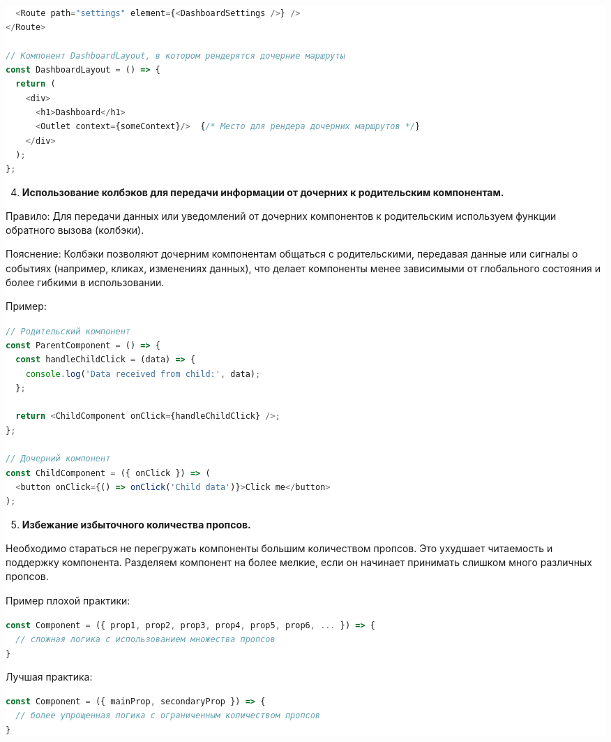 ```typescript
  <Route path="settings" element={<DashboardSettings />} />
</Route>

// Компонент DashboardLayout, в котором рендерятся дочерние маршруты
const DashboardLayout = () => {
  return (
    <div>
      <h1>Dashboard</h1>
      <Outlet context={someContext}/>  {/* Место для рендера дочерних маршрутов */}
    </div>
  );
};
```

4. **Использование колбэков для передачи информации от дочерних к родительским компонентам.**

Правило: Для передачи данных или уведомлений от дочерних компонентов к родительским используем функции обратного вызова (колбэки).

Пояснение: Колбэки позволяют дочерним компонентам общаться с родительскими, передавая данные или сигналы о событиях (например, кликах, изменениях данных), что делает компоненты менее зависимыми от глобального состояния и более гибкими в использовании.

Пример:
```typescript
// Родительский компонент
const ParentComponent = () => {
  const handleChildClick = (data) => {
    console.log('Data received from child:', data);
  };

  return <ChildComponent onClick={handleChildClick} />;
};

// Дочерний компонент
const ChildComponent = ({ onClick }) => (
  <button onClick={() => onClick('Child data')}>Click me</button>
);
```

5. **Избежание избыточного количества пропсов.**

Необходимо стараться не перегружать компоненты большим количеством пропсов. Это ухудшает читаемость и поддержку компонента. Разделяем компонент на более мелкие, если он начинает принимать слишком много различных пропсов.

Пример плохой практики:
```typescript
const Component = ({ prop1, prop2, prop3, prop4, prop5, prop6, ... }) => {
  // сложная логика с использованием множества пропсов
}
```
Лучшая практика:
```typescript
const Component = ({ mainProp, secondaryProp }) => {
  // более упрощенная логика с ограниченным количеством пропсов
}
```
